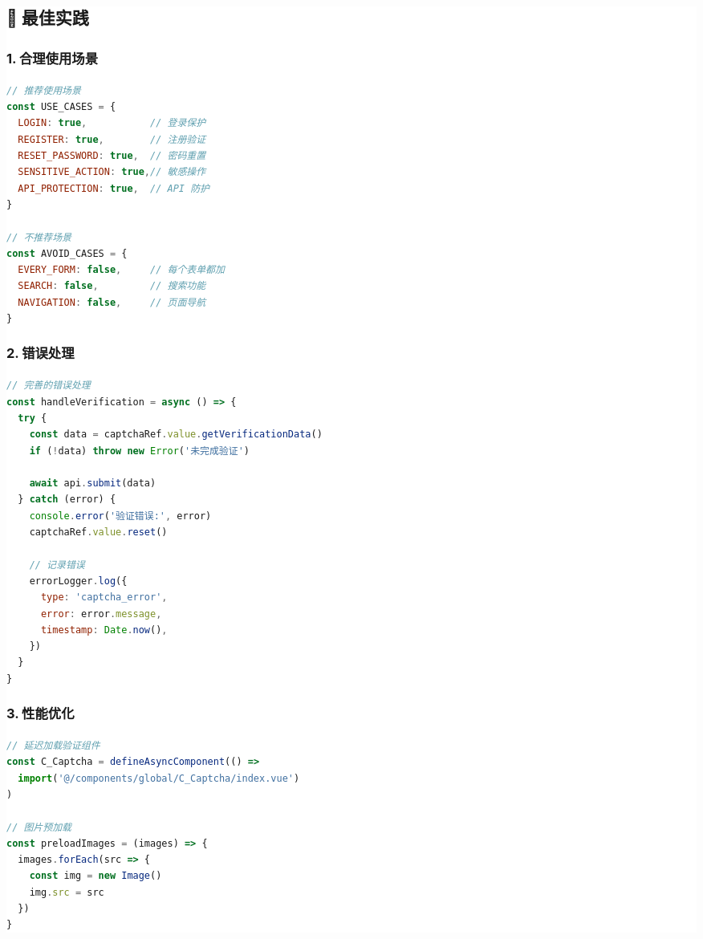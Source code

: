 ## 🎯 最佳实践

### 1. 合理使用场景

```javascript
// 推荐使用场景
const USE_CASES = {
  LOGIN: true,           // 登录保护
  REGISTER: true,        // 注册验证
  RESET_PASSWORD: true,  // 密码重置
  SENSITIVE_ACTION: true,// 敏感操作
  API_PROTECTION: true,  // API 防护
}

// 不推荐场景
const AVOID_CASES = {
  EVERY_FORM: false,     // 每个表单都加
  SEARCH: false,         // 搜索功能
  NAVIGATION: false,     // 页面导航
}
```

### 2. 错误处理

```javascript
// 完善的错误处理
const handleVerification = async () => {
  try {
    const data = captchaRef.value.getVerificationData()
    if (!data) throw new Error('未完成验证')
    
    await api.submit(data)
  } catch (error) {
    console.error('验证错误:', error)
    captchaRef.value.reset()
    
    // 记录错误
    errorLogger.log({
      type: 'captcha_error',
      error: error.message,
      timestamp: Date.now(),
    })
  }
}
```

### 3. 性能优化

```javascript
// 延迟加载验证组件
const C_Captcha = defineAsyncComponent(() =>
  import('@/components/global/C_Captcha/index.vue')
)

// 图片预加载
const preloadImages = (images) => {
  images.forEach(src => {
    const img = new Image()
    img.src = src
  })
}
```
